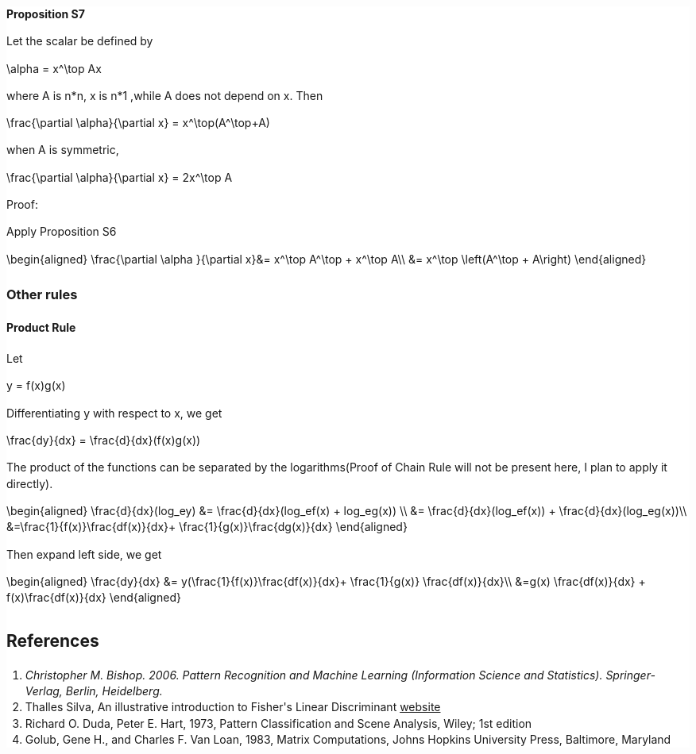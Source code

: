 **Proposition S7**

Let the scalar be defined by

\\alpha = x^\\top Ax

where A is n\*n, x is n\*1 ,while A does not depend on x. Then

\\frac{\\partial \\alpha}{\\partial x} = x^\\top(A^\\top+A) 

when A is symmetric,

\\frac{\\partial \\alpha}{\\partial x} = 2x^\\top A

Proof:

Apply Proposition S6

\\begin{aligned}
\\frac{\\partial \\alpha }{\\partial x}&= x^\\top A^\\top + x^\\top A\\\\
&= x^\\top \\left(A^\\top + A\\right)
\\end{aligned}

### Other rules

#### Product Rule

Let

y = f(x)g(x)

Differentiating y with respect to x, we get

\\frac{dy}{dx} = \\frac{d}{dx}(f(x)g(x))

The product of the functions can be separated by the logarithms(Proof of Chain Rule will not be present here, I plan to apply it directly).

\\begin{aligned}
\\frac{d}{dx}(log\_ey) &= \\frac{d}{dx}(log\_ef(x) + log\_eg(x))  \\\\
&= \\frac{d}{dx}(log\_ef(x)) + \\frac{d}{dx}(log\_eg(x))\\\\
&=\\frac{1}{f(x)}\\frac{df(x)}{dx}+ \\frac{1}{g(x)}\\frac{dg(x)}{dx} 
\\end{aligned}

Then expand left side, we get

\\begin{aligned}
\\frac{dy}{dx} &= y(\\frac{1}{f(x)}\\frac{df(x)}{dx}+ \\frac{1}{g(x)} \\frac{df(x)}{dx}\\\\
&=g(x) \\frac{df(x)}{dx} + f(x)\\frac{df(x)}{dx}
\\end{aligned}

## References

1. _Christopher M. Bishop. 2006. Pattern Recognition and Machine Learning (Information Science and Statistics). Springer-Verlag, Berlin, Heidelberg._
2. Thalles Silva, An illustrative introduction to Fisher's Linear Discriminant [website](https://sthalles.github.io/fisher-linear-discriminant/)
3. Richard O. Duda, Peter E. Hart, 1973, Pattern Classification and Scene Analysis, Wiley; 1st edition
4. Golub, Gene H., and Charles F. Van Loan, 1983, Matrix Computations, Johns Hopkins University Press, Baltimore, Maryland

